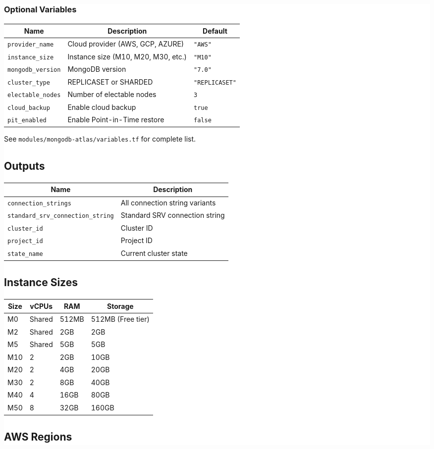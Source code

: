 ### Optional Variables

| Name | Description | Default |
|------|-------------|---------|
| `provider_name` | Cloud provider (AWS, GCP, AZURE) | `"AWS"` |
| `instance_size` | Instance size (M10, M20, M30, etc.) | `"M10"` |
| `mongodb_version` | MongoDB version | `"7.0"` |
| `cluster_type` | REPLICASET or SHARDED | `"REPLICASET"` |
| `electable_nodes` | Number of electable nodes | `3` |
| `cloud_backup` | Enable cloud backup | `true` |
| `pit_enabled` | Enable Point-in-Time restore | `false` |

See `modules/mongodb-atlas/variables.tf` for complete list.

## Outputs

| Name | Description |
|------|-------------|
| `connection_strings` | All connection string variants |
| `standard_srv_connection_string` | Standard SRV connection string |
| `cluster_id` | Cluster ID |
| `project_id` | Project ID |
| `state_name` | Current cluster state |

## Instance Sizes

| Size | vCPUs | RAM | Storage |
|------|-------|-----|---------|
| M0 | Shared | 512MB | 512MB (Free tier) |
| M2 | Shared | 2GB | 2GB |
| M5 | Shared | 5GB | 5GB |
| M10 | 2 | 2GB | 10GB |
| M20 | 2 | 4GB | 20GB |
| M30 | 2 | 8GB | 40GB |
| M40 | 4 | 16GB | 80GB |
| M50 | 8 | 32GB | 160GB |

## AWS Regions
